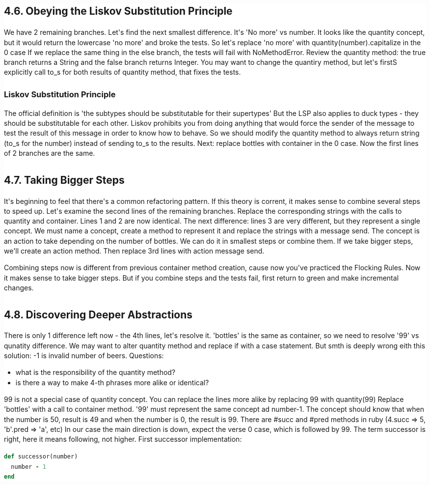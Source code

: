 ## 4.6. Obeying the Liskov Substitution Principle
We have 2 remaining branches.
Let's find the next smallest difference.
It's 'No more' vs number. It looks like the quantity concept, but it would return the lowercase 'no more' and broke the tests. So let's replace 'no more' with quantity(number).capitalize in the 0 case
If we replace the same thing in the else branch, the tests will fail with NoMethodError.
Review the quantity method: the true branch returns a String and the false branch returns Integer.
You may want to change the quantiry method, but let's firstS explicitly call to_s for both results of quantity method, that fixes the tests.
### Liskov Substitution Principle
The official definition is 'the subtypes should be substitutable for their supertypes'
But the LSP also applies to duck types - they should be substitutable for each other.
Liskov prohibits you from doing anything that would force the sender of the message to test the result of this message in order to know how to behave.
So we should modify the quantity method to always return string (to_s for the number) instead of sending to_s to the results.
Next: replace bottles with container in the 0 case. Now the first lines of 2 branches are the same.

## 4.7. Taking Bigger Steps
It's beginning to feel that there's a common refactoring pattern.
If this theory is corrent, it makes sense to combine several steps to speed up.
Let's examine the second lines of the remaining branches.
Replace the corresponding strings with the calls to quantity and container.
Lines 1 and 2 are now identical.
The next difference: 
lines 3 are very different, but they represent a single concept.
We must name a concept, create a method to represent it and replace the strings with a message send.
The concept is an action to take depending on the number of bottles.
We can do it in smallest steps or combine them.
If we take bigger steps, we'll create an action method.
Then replace 3rd lines with action message send.

Combining steps now is different from previous container method creation, cause now you've practiced the Flocking Rules. Now it makes sense to take bigger steps.
But if you combine steps and the tests fail, first return to green and make incremental changes.

## 4.8. Discovering Deeper Abstractions
There is only 1 difference left now - the 4th lines, let's resolve it.
'bottles' is the same as container, so we need to resolve '99' vs qunatity difference.
We may want to alter quantity method and replace if with a case statement.
But smth is deeply wrong eith this solution:
-1 is invalid number of beers.
Questions:
- what is the responsibility of the quantity method?
- is there a way to make 4-th phrases more alike or identical?

99 is not a special case of quantity concept.
You can replace the lines more alike by replacing 99 with quantity(99)
Replace 'bottles' with a call to container method.
'99' must represent the same concept ad number-1.
The concept should know that when the number is 50, result is 49 and when the number is 0, the result is 99.
There are #succ and #pred methods in ruby (4.succ => 5, 'b'.pred => 'a', etc)
In our case the main direction is down, expect the verse 0 case, which is followed by 99.
The term successor is right, here it means following, not higher.
First successor implementation:
```ruby
def successor(number)
  number - 1
end
```